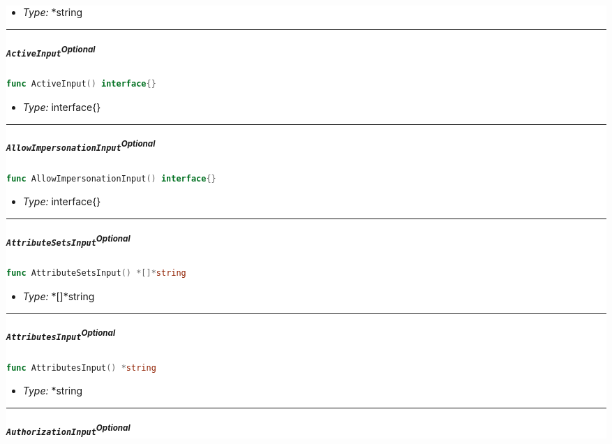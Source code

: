 - *Type:* *string

---

##### `ActiveInput`<sup>Optional</sup> <a name="ActiveInput" id="rhizo-co-terraform-provider-oci.identityDomainsIdentityPropagationTrust.IdentityDomainsIdentityPropagationTrust.property.activeInput"></a>

```go
func ActiveInput() interface{}
```

- *Type:* interface{}

---

##### `AllowImpersonationInput`<sup>Optional</sup> <a name="AllowImpersonationInput" id="rhizo-co-terraform-provider-oci.identityDomainsIdentityPropagationTrust.IdentityDomainsIdentityPropagationTrust.property.allowImpersonationInput"></a>

```go
func AllowImpersonationInput() interface{}
```

- *Type:* interface{}

---

##### `AttributeSetsInput`<sup>Optional</sup> <a name="AttributeSetsInput" id="rhizo-co-terraform-provider-oci.identityDomainsIdentityPropagationTrust.IdentityDomainsIdentityPropagationTrust.property.attributeSetsInput"></a>

```go
func AttributeSetsInput() *[]*string
```

- *Type:* *[]*string

---

##### `AttributesInput`<sup>Optional</sup> <a name="AttributesInput" id="rhizo-co-terraform-provider-oci.identityDomainsIdentityPropagationTrust.IdentityDomainsIdentityPropagationTrust.property.attributesInput"></a>

```go
func AttributesInput() *string
```

- *Type:* *string

---

##### `AuthorizationInput`<sup>Optional</sup> <a name="AuthorizationInput" id="rhizo-co-terraform-provider-oci.identityDomainsIdentityPropagationTrust.IdentityDomainsIdentityPropagationTrust.property.authorizationInput"></a>
